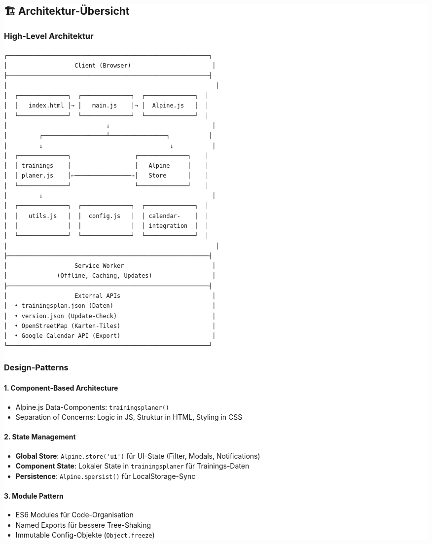 
## 🏗 Architektur-Übersicht

### High-Level Architektur

```
┌─────────────────────────────────────────────────────────┐
│                   Client (Browser)                       │
├─────────────────────────────────────────────────────────┤
│                                                           │
│  ┌──────────────┐  ┌──────────────┐  ┌──────────────┐  │
│  │   index.html │→ │   main.js    │→ │  Alpine.js   │  │
│  └──────────────┘  └──────────────┘  └──────────────┘  │
│                            ↓                             │
│         ┌──────────────────┴────────────────┐           │
│         ↓                                    ↓           │
│  ┌──────────────┐                  ┌──────────────┐    │
│  │ trainings-   │                  │   Alpine     │    │
│  │ planer.js    │←────────────────→│   Store      │    │
│  └──────────────┘                  └──────────────┘    │
│         ↓                                                │
│  ┌──────────────┐  ┌──────────────┐  ┌──────────────┐  │
│  │   utils.js   │  │  config.js   │  │ calendar-    │  │
│  │              │  │              │  │ integration  │  │
│  └──────────────┘  └──────────────┘  └──────────────┘  │
│                                                           │
├─────────────────────────────────────────────────────────┤
│                   Service Worker                         │
│              (Offline, Caching, Updates)                 │
├─────────────────────────────────────────────────────────┤
│                   External APIs                          │
│  • trainingsplan.json (Daten)                            │
│  • version.json (Update-Check)                           │
│  • OpenStreetMap (Karten-Tiles)                          │
│  • Google Calendar API (Export)                          │
└─────────────────────────────────────────────────────────┘
```

### Design-Patterns

#### 1. **Component-Based Architecture**
- Alpine.js Data-Components: `trainingsplaner()`
- Separation of Concerns: Logic in JS, Struktur in HTML, Styling in CSS

#### 2. **State Management**
- **Global Store**: `Alpine.store('ui')` für UI-State (Filter, Modals, Notifications)
- **Component State**: Lokaler State in `trainingsplaner` für Trainings-Daten
- **Persistence**: `Alpine.$persist()` für LocalStorage-Sync

#### 3. **Module Pattern**
- ES6 Modules für Code-Organisation
- Named Exports für bessere Tree-Shaking
- Immutable Config-Objekte (`Object.freeze`)
